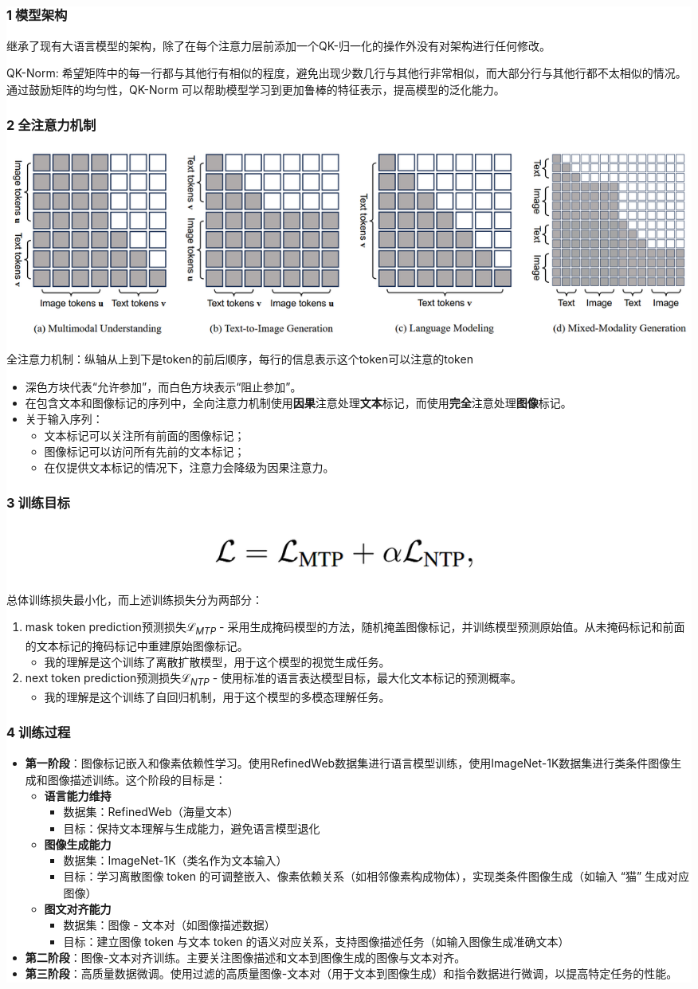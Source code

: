 ### 1 模型架构

继承了现有大语言模型的架构，除了在每个注意力层前添加一个QK-归一化的操作外没有对架构进行任何修改。

QK-Norm: 希望矩阵中的每一行都与其他行有相似的程度，避免出现少数几行与其他行非常相似，而大部分行与其他行都不太相似的情况。通过鼓励矩阵的均匀性，QK-Norm 可以帮助模型学习到更加鲁棒的特征表示，提高模型的泛化能力。

### 2 全注意力机制

![image-20250312135449007](./paper%E7%AC%94%E8%AE%B0.assets/image-20250312135449007.png)

全注意力机制：纵轴从上到下是token的前后顺序，每行的信息表示这个token可以注意的token

- 深色方块代表“允许参加”，而白色方块表示“阻止参加”。
- 在包含文本和图像标记的序列中，全向注意力机制使用**因果**注意处理**文本**标记，而使用**完全**注意处理**图像**标记。
- 关于输入序列：
    - 文本标记可以关注所有前面的图像标记；
    - 图像标记可以访问所有先前的文本标记；
    - 在仅提供文本标记的情况下，注意力会降级为因果注意力。

### 3 训练目标

![image-20250312140109313](./paper%E7%AC%94%E8%AE%B0.assets/image-20250312140109313.png)

总体训练损失最小化，而上述训练损失分为两部分：

1. mask token prediction预测损失$\mathcal{L}_{MTP}$ - 采用生成掩码模型的方法，随机掩盖图像标记，并训练模型预测原始值。从未掩码标记和前面的文本标记的掩码标记中重建原始图像标记。
      - 我的理解是这个训练了离散扩散模型，用于这个模型的视觉生成任务。
2. next token prediction预测损失$\mathcal{L}_{NTP}$ - 使用标准的语言表达模型目标，最大化文本标记的预测概率。
      - 我的理解是这个训练了自回归机制，用于这个模型的多模态理解任务。

### 4 训练过程

- **第一阶段**：图像标记嵌入和像素依赖性学习。使用RefinedWeb数据集进行语言模型训练，使用ImageNet-1K数据集进行类条件图像生成和图像描述训练。这个阶段的目标是：
    - **语言能力维持**
        - 数据集：RefinedWeb（海量文本）
        - 目标：保持文本理解与生成能力，避免语言模型退化
    - **图像生成能力**
        - 数据集：ImageNet-1K（类名作为文本输入）
        - 目标：学习离散图像 token 的可调整嵌入、像素依赖关系（如相邻像素构成物体），实现类条件图像生成（如输入 “猫” 生成对应图像）
    - **图文对齐能力**
        - 数据集：图像 - 文本对（如图像描述数据）
        - 目标：建立图像 token 与文本 token 的语义对应关系，支持图像描述任务（如输入图像生成准确文本）
- **第二阶段**：图像-文本对齐训练。主要关注图像描述和文本到图像生成的图像与文本对齐。
- **第三阶段**：高质量数据微调。使用过滤的高质量图像-文本对（用于文本到图像生成）和指令数据进行微调，以提高特定任务的性能。
